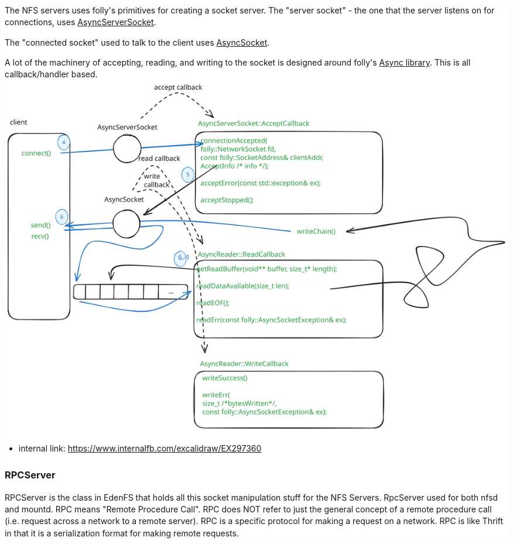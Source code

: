 The NFS servers uses folly's primitives for creating a socket server. The
"server socket" - the one that the server listens on for connections, uses
[AsyncServerSocket](https://github.com/facebook/sapling/blob/main/eden/fs/nfs/rpc/RpcServer.h#L396).

The "connected socket" used to talk to the client uses
[AsyncSocket](https://github.com/facebook/sapling/blob/main/eden/fs/nfs/rpc/RpcServer.h#L217).

A lot of the machinery of accepting, reading, and writing to the socket is
designed around folly's
[Async library](https://github.com/facebook/folly/blob/main/folly/io/async/README.md).
This is all callback/handler based. ![folly Async Server](img/async_server.svg)

- internal link: https://www.internalfb.com/excalidraw/EX297360

### RPCServer

RPCServer is the class in EdenFS that holds all this socket manipulation stuff
for the NFS Servers. RpcServer used for both nfsd and mountd. RPC means "Remote
Procedure Call". RPC does NOT refer to just the general concept of a remote
procedure call (i.e. request across a network to a remote server). RPC is a
specific protocol for making a request on a network. RPC is like Thrift in that
it is a serialization format for making remote requests.
